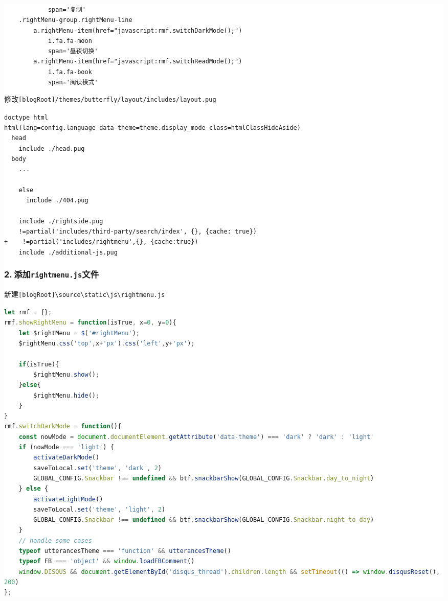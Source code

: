 ```pug
            span='复制'
    .rightMenu-group.rightMenu-line
        a.rightMenu-item(href="javascript:rmf.switchDarkMode();")
            i.fa.fa-moon
            span='昼夜切换'
        a.rightMenu-item(href="javascript:rmf.switchReadMode();")
            i.fa.fa-book
            span='阅读模式'
```

修改`[blogRoot]/themes/butterfly/layout/includes/layout.pug`

```pug
doctype html
html(lang=config.language data-theme=theme.display_mode class=htmlClassHideAside)
  head
    include ./head.pug
  body
    ...

    else
      include ./404.pug

    include ./rightside.pug
    !=partial('includes/third-party/search/index', {}, {cache: true})
+    !=partial('includes/rightmenu',{}, {cache:true})
    include ./additional-js.pug
```

### 2. 添加`rightmenu.js`文件

新建`[blogRoot]\source\static\js\rightmenu.js`

```js
let rmf = {};
rmf.showRightMenu = function(isTrue, x=0, y=0){
    let $rightMenu = $('#rightMenu');
    $rightMenu.css('top',x+'px').css('left',y+'px');

    if(isTrue){
        $rightMenu.show();
    }else{
        $rightMenu.hide();
    }
}
rmf.switchDarkMode = function(){
    const nowMode = document.documentElement.getAttribute('data-theme') === 'dark' ? 'dark' : 'light'
    if (nowMode === 'light') {
        activateDarkMode()
        saveToLocal.set('theme', 'dark', 2)
        GLOBAL_CONFIG.Snackbar !== undefined && btf.snackbarShow(GLOBAL_CONFIG.Snackbar.day_to_night)
    } else {
        activateLightMode()
        saveToLocal.set('theme', 'light', 2)
        GLOBAL_CONFIG.Snackbar !== undefined && btf.snackbarShow(GLOBAL_CONFIG.Snackbar.night_to_day)
    }
    // handle some cases
    typeof utterancesTheme === 'function' && utterancesTheme()
    typeof FB === 'object' && window.loadFBComment()
    window.DISQUS && document.getElementById('disqus_thread').children.length && setTimeout(() => window.disqusReset(), 200)
};
```
